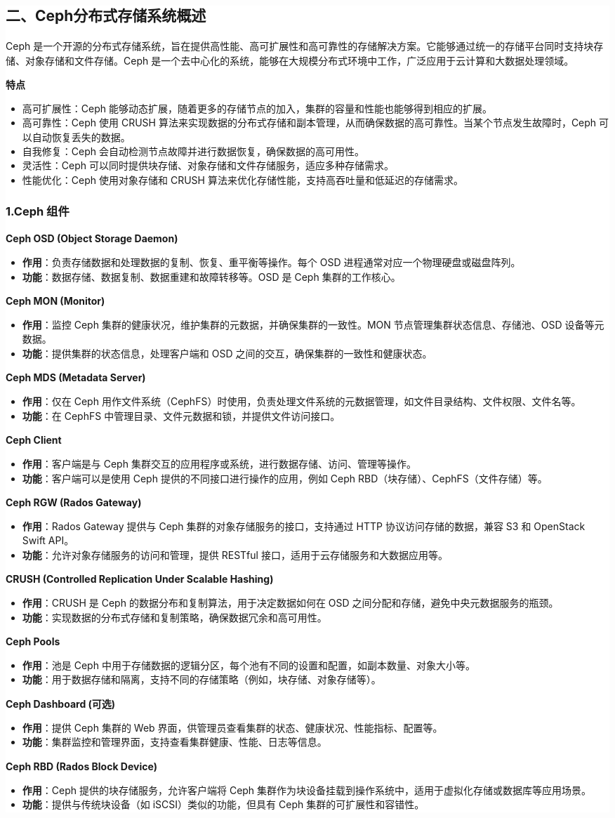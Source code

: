 ## 二、Ceph分布式存储系统概述

Ceph 是一个开源的分布式存储系统，旨在提供高性能、高可扩展性和高可靠性的存储解决方案。它能够通过统一的存储平台同时支持块存储、对象存储和文件存储。Ceph 是一个去中心化的系统，能够在大规模分布式环境中工作，广泛应用于云计算和大数据处理领域。

**特点**

- 高可扩展性：Ceph 能够动态扩展，随着更多的存储节点的加入，集群的容量和性能也能够得到相应的扩展。
- 高可靠性：Ceph 使用 CRUSH 算法来实现数据的分布式存储和副本管理，从而确保数据的高可靠性。当某个节点发生故障时，Ceph 可以自动恢复丢失的数据。
- 自我修复：Ceph 会自动检测节点故障并进行数据恢复，确保数据的高可用性。
- 灵活性：Ceph 可以同时提供块存储、对象存储和文件存储服务，适应多种存储需求。
- 性能优化：Ceph 使用对象存储和 CRUSH 算法来优化存储性能，支持高吞吐量和低延迟的存储需求。



### 1.Ceph 组件

**Ceph OSD (Object Storage Daemon)**

- **作用**：负责存储数据和处理数据的复制、恢复、重平衡等操作。每个 OSD 进程通常对应一个物理硬盘或磁盘阵列。
- **功能**：数据存储、数据复制、数据重建和故障转移等。OSD 是 Ceph 集群的工作核心。

**Ceph MON (Monitor)**

- **作用**：监控 Ceph 集群的健康状况，维护集群的元数据，并确保集群的一致性。MON 节点管理集群状态信息、存储池、OSD 设备等元数据。
- **功能**：提供集群的状态信息，处理客户端和 OSD 之间的交互，确保集群的一致性和健康状态。

**Ceph MDS (Metadata Server)**

- **作用**：仅在 Ceph 用作文件系统（CephFS）时使用，负责处理文件系统的元数据管理，如文件目录结构、文件权限、文件名等。
- **功能**：在 CephFS 中管理目录、文件元数据和锁，并提供文件访问接口。

**Ceph Client**

- **作用**：客户端是与 Ceph 集群交互的应用程序或系统，进行数据存储、访问、管理等操作。
- **功能**：客户端可以是使用 Ceph 提供的不同接口进行操作的应用，例如 Ceph RBD（块存储）、CephFS（文件存储）等。

**Ceph RGW (Rados Gateway)**

- **作用**：Rados Gateway 提供与 Ceph 集群的对象存储服务的接口，支持通过 HTTP 协议访问存储的数据，兼容 S3 和 OpenStack Swift API。
- **功能**：允许对象存储服务的访问和管理，提供 RESTful 接口，适用于云存储服务和大数据应用等。

**CRUSH (Controlled Replication Under Scalable Hashing)**

- **作用**：CRUSH 是 Ceph 的数据分布和复制算法，用于决定数据如何在 OSD 之间分配和存储，避免中央元数据服务的瓶颈。
- **功能**：实现数据的分布式存储和复制策略，确保数据冗余和高可用性。

**Ceph Pools**

- **作用**：池是 Ceph 中用于存储数据的逻辑分区，每个池有不同的设置和配置，如副本数量、对象大小等。
- **功能**：用于数据存储和隔离，支持不同的存储策略（例如，块存储、对象存储等）。

**Ceph Dashboard (可选)**

- **作用**：提供 Ceph 集群的 Web 界面，供管理员查看集群的状态、健康状况、性能指标、配置等。
- **功能**：集群监控和管理界面，支持查看集群健康、性能、日志等信息。

**Ceph RBD (Rados Block Device)**

- **作用**：Ceph 提供的块存储服务，允许客户端将 Ceph 集群作为块设备挂载到操作系统中，适用于虚拟化存储或数据库等应用场景。
- **功能**：提供与传统块设备（如 iSCSI）类似的功能，但具有 Ceph 集群的可扩展性和容错性。
